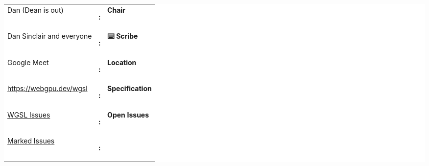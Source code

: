 <table>
  <tr>
   <td>Dan (Dean is out)
   </td>
   <td><p dir="rtl">
<strong>:</strong></p>

   </td>
   <td><strong>Chair</strong>
   </td>
  </tr>
  <tr>
   <td>Dan Sinclair and everyone
   </td>
   <td><p dir="rtl">
 <strong>:</strong></p>

   </td>
   <td><strong>⌨️ Scribe</strong>
   </td>
  </tr>
  <tr>
   <td>Google Meet
   </td>
   <td><p dir="rtl">
<strong>:</strong></p>

   </td>
   <td><strong>Location</strong>
   </td>
  </tr>
  <tr>
   <td><a href="https://webgpu.dev/wgsl">https://webgpu.dev/wgsl</a>
   </td>
   <td><p dir="rtl">
<strong>:</strong></p>

   </td>
   <td><strong>Specification</strong>
   </td>
  </tr>
  <tr>
   <td><a href="https://github.com/gpuweb/gpuweb/issues?q=is%3Aissue+is%3Aopen+label%3Awgsl">WGSL Issues</a>
   </td>
   <td><p dir="rtl">
<strong>:</strong></p>

   </td>
   <td><strong>Open Issues</strong>
   </td>
  </tr>
  <tr>
   <td><a href="https://github.com/gpuweb/gpuweb/issues?q=is%3Aissue+is%3Aopen+label%3A%22for+meeting%22+label%3Awgsl">Marked Issues</a>
   </td>
   <td><p dir="rtl">
<strong>:</strong></p>
